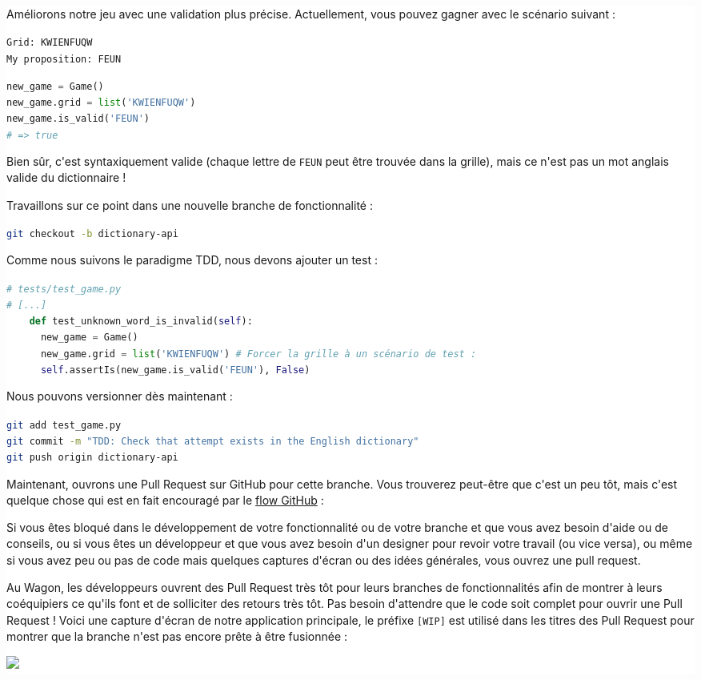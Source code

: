 Améliorons notre jeu avec une validation plus précise. Actuellement, vous pouvez gagner avec le scénario suivant :

```
Grid: KWIENFUQW
My proposition: FEUN
```

```python
new_game = Game()
new_game.grid = list('KWIENFUQW')
new_game.is_valid('FEUN')
# => true
```

Bien sûr, c'est syntaxiquement valide (chaque lettre de `FEUN` peut être trouvée dans la grille), mais ce n'est pas un mot anglais valide du dictionnaire !

Travaillons sur ce point dans une nouvelle branche de fonctionnalité :

```bash
git checkout -b dictionary-api
```

Comme nous suivons le paradigme TDD, nous devons ajouter un test :

```python
# tests/test_game.py
# [...]
    def test_unknown_word_is_invalid(self):
      new_game = Game()
      new_game.grid = list('KWIENFUQW') # Forcer la grille à un scénario de test :
      self.assertIs(new_game.is_valid('FEUN'), False)
```

Nous pouvons versionner dès maintenant :

```bash
git add test_game.py
git commit -m "TDD: Check that attempt exists in the English dictionary"
git push origin dictionary-api
```

Maintenant, ouvrons une Pull Request sur GitHub pour cette branche. Vous trouverez peut-être que c'est un peu tôt, mais c'est quelque chose qui est en fait encouragé par le [flow GitHub](http://scottchacon.com/2011/08/31/github-flow.html) :

Si vous êtes bloqué dans le développement de votre fonctionnalité ou de votre branche et que vous avez besoin d'aide ou de conseils, ou si vous êtes un développeur et que vous avez besoin d'un designer pour revoir votre travail (ou vice versa), ou même si vous avez peu ou pas de code mais quelques captures d'écran ou des idées générales, vous ouvrez une pull request.

Au Wagon, les développeurs ouvrent des Pull Request très tôt pour leurs branches de fonctionnalités afin de montrer à leurs coéquipiers ce qu'ils font et de solliciter des retours très tôt. Pas besoin d'attendre que le code soit complet pour ouvrir une Pull Request ! Voici une capture d'écran de notre application principale, le préfixe `[WIP]` est utilisé dans les titres des Pull Request pour montrer que la branche n'est pas encore prête à être fusionnée :

![](https://res.cloudinary.com/wagon/image/upload/v1560714921/kitt-wip-prs_obp6e7.png)
